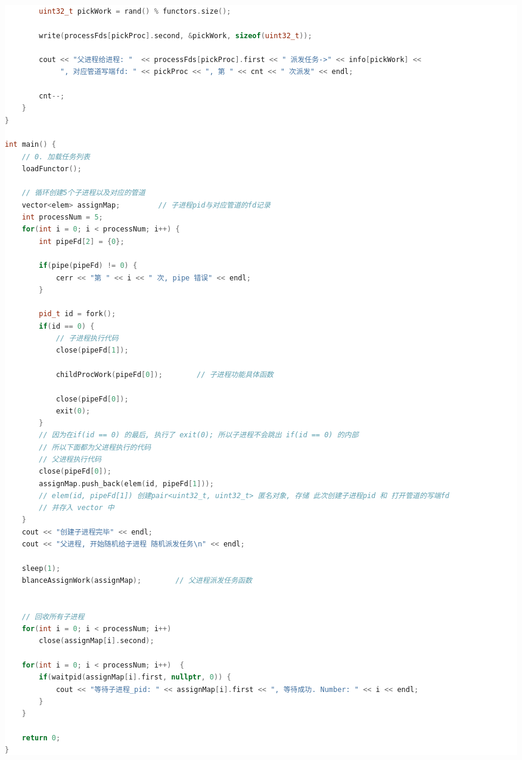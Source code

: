```cpp
        uint32_t pickWork = rand() % functors.size();

        write(processFds[pickProc].second, &pickWork, sizeof(uint32_t));

        cout << "父进程给进程: "  << processFds[pickProc].first << " 派发任务->" << info[pickWork] <<
             ", 对应管道写端fd: " << pickProc << ", 第 " << cnt << " 次派发" << endl;
        
        cnt--;
    }
}

int main() {
    // 0. 加载任务列表
    loadFunctor();

    // 循环创建5个子进程以及对应的管道
    vector<elem> assignMap;         // 子进程pid与对应管道的fd记录 
    int processNum = 5;
    for(int i = 0; i < processNum; i++) {
        int pipeFd[2] = {0};

        if(pipe(pipeFd) != 0) {
            cerr << "第 " << i << " 次, pipe 错误" << endl;
        }

        pid_t id = fork();
        if(id == 0) {
            // 子进程执行代码
            close(pipeFd[1]);

            childProcWork(pipeFd[0]);        // 子进程功能具体函数

            close(pipeFd[0]);
            exit(0);
        }
        // 因为在if(id == 0) 的最后, 执行了 exit(0); 所以子进程不会跳出 if(id == 0) 的内部
        // 所以下面都为父进程执行的代码
        // 父进程执行代码
        close(pipeFd[0]);
        assignMap.push_back(elem(id, pipeFd[1]));     
        // elem(id, pipeFd[1]) 创建pair<uint32_t, uint32_t> 匿名对象, 存储 此次创建子进程pid 和 打开管道的写端fd
        // 并存入 vector 中
    }
    cout << "创建子进程完毕" << endl;
    cout << "父进程, 开始随机给子进程 随机派发任务\n" << endl;

    sleep(1);
    blanceAssignWork(assignMap);        // 父进程派发任务函数


    // 回收所有子进程
    for(int i = 0; i < processNum; i++) 
        close(assignMap[i].second);
    
    for(int i = 0; i < processNum; i++)  {
        if(waitpid(assignMap[i].first, nullptr, 0)) {
            cout << "等待子进程_pid: " << assignMap[i].first << ", 等待成功. Number: " << i << endl;
        }
    }

    return 0;
}
```